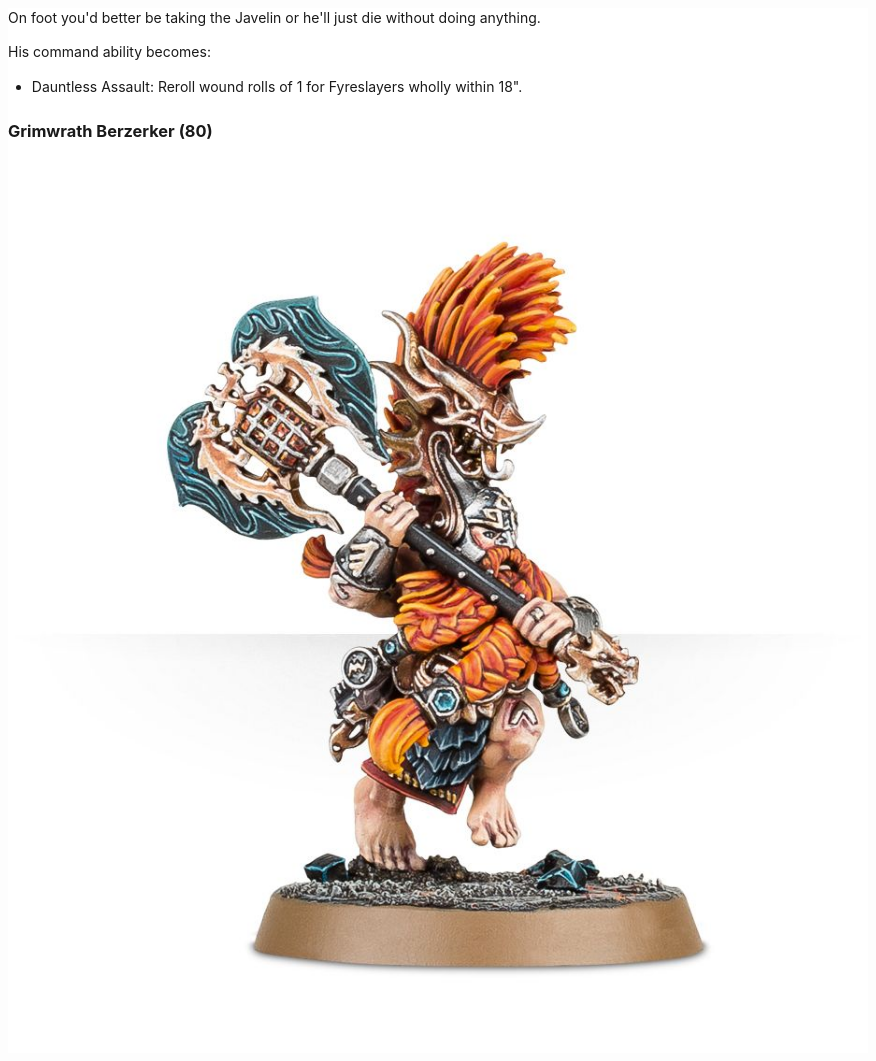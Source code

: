 On foot you'd better be taking the Javelin or he'll just die without doing anything.

His command ability becomes:
- Dauntless Assault: Reroll wound rolls of 1 for Fyreslayers wholly within 18".

### Grimwrath Berzerker (80)

![Grimwrath Berzerker](images/GrimwrathBerzerker.jpg)
